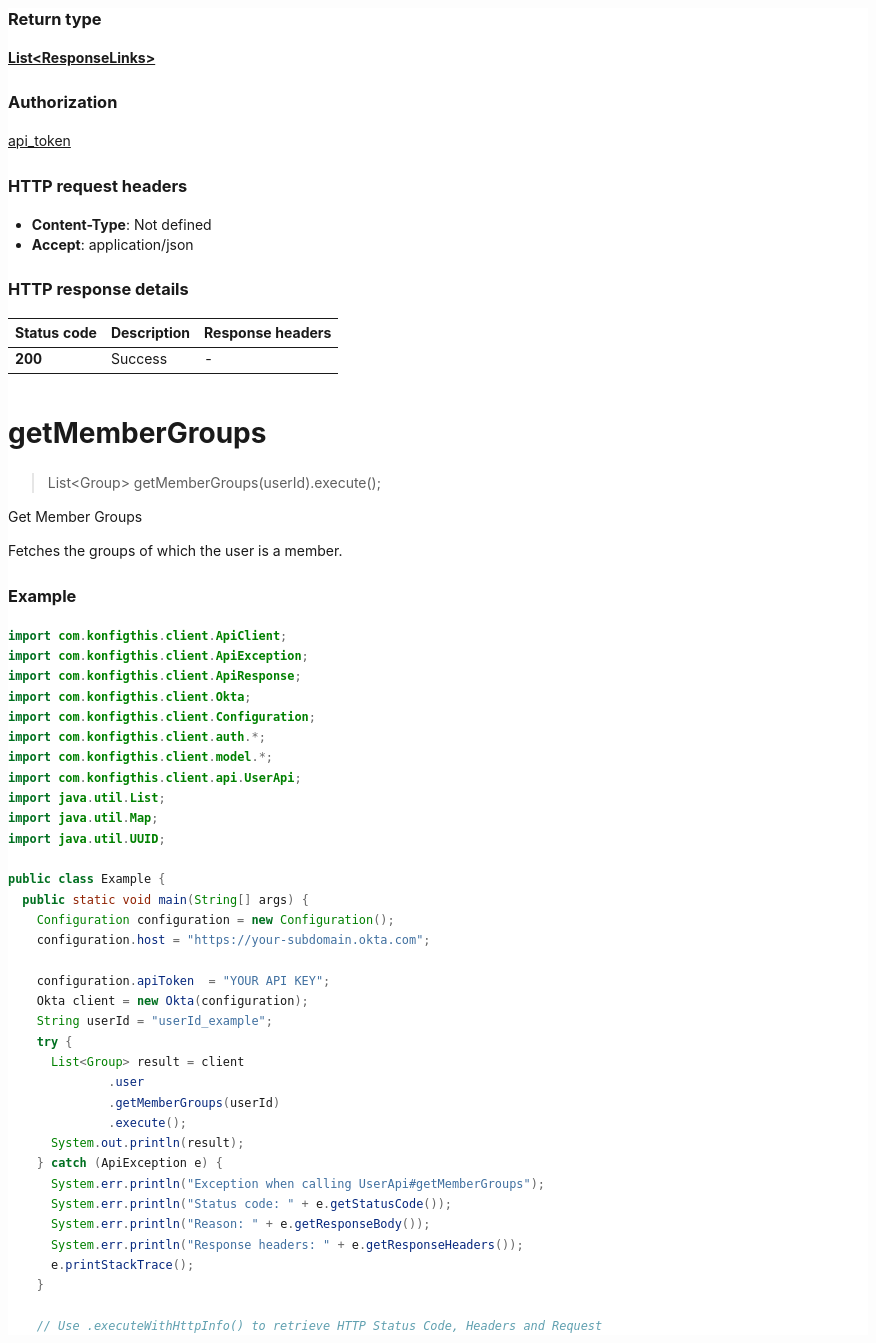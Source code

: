 ### Return type

[**List&lt;ResponseLinks&gt;**](ResponseLinks.md)

### Authorization

[api_token](../README.md#api_token)

### HTTP request headers

 - **Content-Type**: Not defined
 - **Accept**: application/json

### HTTP response details
| Status code | Description | Response headers |
|-------------|-------------|------------------|
| **200** | Success |  -  |

<a name="getMemberGroups"></a>
# **getMemberGroups**
> List&lt;Group&gt; getMemberGroups(userId).execute();

Get Member Groups

Fetches the groups of which the user is a member.

### Example
```java
import com.konfigthis.client.ApiClient;
import com.konfigthis.client.ApiException;
import com.konfigthis.client.ApiResponse;
import com.konfigthis.client.Okta;
import com.konfigthis.client.Configuration;
import com.konfigthis.client.auth.*;
import com.konfigthis.client.model.*;
import com.konfigthis.client.api.UserApi;
import java.util.List;
import java.util.Map;
import java.util.UUID;

public class Example {
  public static void main(String[] args) {
    Configuration configuration = new Configuration();
    configuration.host = "https://your-subdomain.okta.com";
    
    configuration.apiToken  = "YOUR API KEY";
    Okta client = new Okta(configuration);
    String userId = "userId_example";
    try {
      List<Group> result = client
              .user
              .getMemberGroups(userId)
              .execute();
      System.out.println(result);
    } catch (ApiException e) {
      System.err.println("Exception when calling UserApi#getMemberGroups");
      System.err.println("Status code: " + e.getStatusCode());
      System.err.println("Reason: " + e.getResponseBody());
      System.err.println("Response headers: " + e.getResponseHeaders());
      e.printStackTrace();
    }

    // Use .executeWithHttpInfo() to retrieve HTTP Status Code, Headers and Request
```